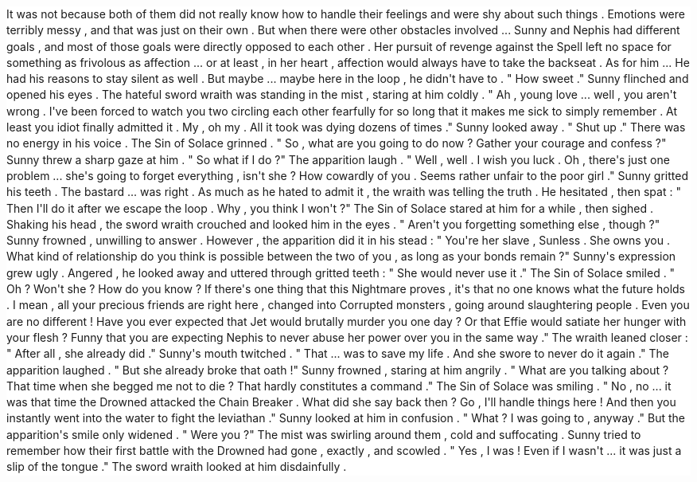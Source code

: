 It was not because both of them did not really know how to handle their feelings and were shy about such things . Emotions were terribly messy , and that was just on their own . But when there were other obstacles involved ...
Sunny and Nephis had different goals , and most of those goals were directly opposed to each other . Her pursuit of revenge against the Spell left no space for something as frivolous as affection ... or at least , in her heart , affection would always have to take the backseat .
As for him ...
He had his reasons to stay silent as well .
But maybe ... maybe here in the loop , he didn't have to .
" How sweet ."
Sunny flinched and opened his eyes .
The hateful sword wraith was standing in the mist , staring at him coldly .
" Ah , young love ... well , you aren't wrong . I've been forced to watch you two circling each other fearfully for so long that it makes me sick to simply remember . At least you idiot finally admitted it . My , oh my . All it took was dying dozens of times ."
Sunny looked away .
" Shut up ."
There was no energy in his voice .
The Sin of Solace grinned .
" So , what are you going to do now ? Gather your courage and confess ?"
Sunny threw a sharp gaze at him .
" So what if I do ?"
The apparition laugh .
" Well , well . I wish you luck . Oh , there's just one problem ... she's going to forget everything , isn't she ? How cowardly of you . Seems rather unfair to the poor girl ."
Sunny gritted his teeth .
The bastard ... was right . As much as he hated to admit it , the wraith was telling the truth .
He hesitated , then spat :
" Then I'll do it after we escape the loop . Why , you think I won't ?"
The Sin of Solace stared at him for a while , then sighed . Shaking his head , the sword wraith crouched and looked him in the eyes .
" Aren't you forgetting something else , though ?"
Sunny frowned , unwilling to answer . However , the apparition did it in his stead :
" You're her slave , Sunless . She owns you . What kind of relationship do you think is possible between the two of you , as long as your bonds remain ?"
Sunny's expression grew ugly . Angered , he looked away and uttered through gritted teeth :
" She would never use it ."
The Sin of Solace smiled .
" Oh ? Won't she ? How do you know ? If there's one thing that this Nightmare proves , it's that no one knows what the future holds . I mean , all your precious friends are right here , changed into Corrupted monsters , going around slaughtering people . Even you are no different ! Have you ever expected that Jet would brutally murder you one day ? Or that Effie would satiate her hunger with your flesh ? Funny that you are expecting Nephis to never abuse her power over you in the same way ."
The wraith leaned closer :
" After all , she already did ."
Sunny's mouth twitched .
" That ... was to save my life . And she swore to never do it again ."
The apparition laughed .
" But she already broke that oath !"
Sunny frowned , staring at him angrily .
" What are you talking about ? That time when she begged me not to die ? That hardly constitutes a command ."
The Sin of Solace was smiling .
" No , no ... it was that time the Drowned attacked the Chain Breaker . What did she say back then ? Go , I'll handle things here ! And then you instantly went into the water to fight the leviathan ."
Sunny looked at him in confusion .
" What ? I was going to , anyway ."
But the apparition's smile only widened .
" Were you ?"
The mist was swirling around them , cold and suffocating . Sunny tried to remember how their first battle with the Drowned had gone , exactly , and scowled .
" Yes , I was ! Even if I wasn't ... it was just a slip of the tongue ."
The sword wraith looked at him disdainfully .